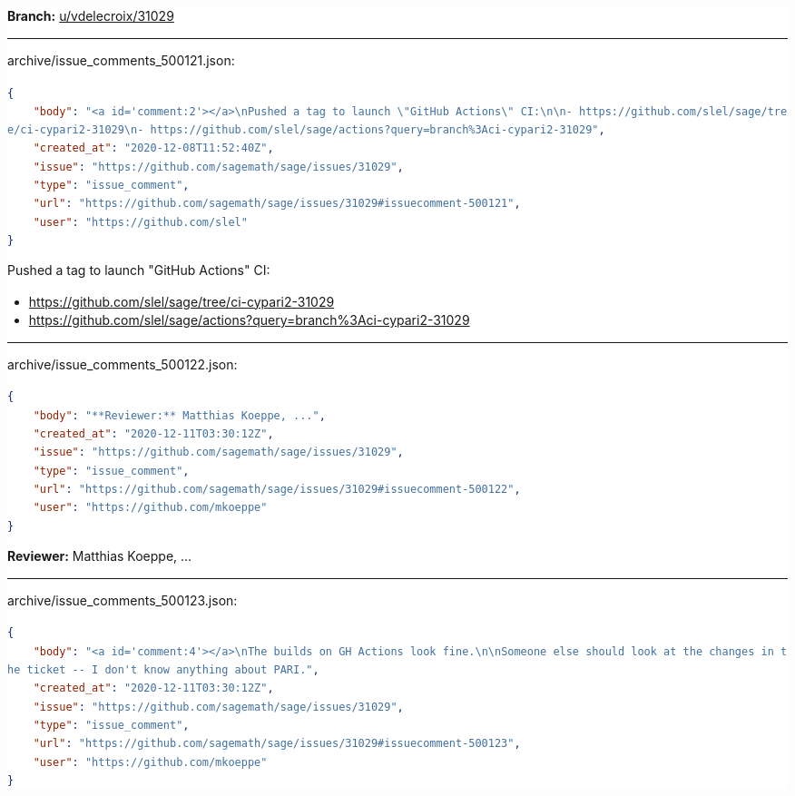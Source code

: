 **Branch:** [u/vdelecroix/31029](https://github.com/sagemath/sagetrac-mirror/tree/u/vdelecroix/31029)



---

archive/issue_comments_500121.json:
```json
{
    "body": "<a id='comment:2'></a>\nPushed a tag to launch \"GitHub Actions\" CI:\n\n- https://github.com/slel/sage/tree/ci-cypari2-31029\n- https://github.com/slel/sage/actions?query=branch%3Aci-cypari2-31029",
    "created_at": "2020-12-08T11:52:40Z",
    "issue": "https://github.com/sagemath/sage/issues/31029",
    "type": "issue_comment",
    "url": "https://github.com/sagemath/sage/issues/31029#issuecomment-500121",
    "user": "https://github.com/slel"
}
```

<a id='comment:2'></a>
Pushed a tag to launch "GitHub Actions" CI:

- https://github.com/slel/sage/tree/ci-cypari2-31029
- https://github.com/slel/sage/actions?query=branch%3Aci-cypari2-31029



---

archive/issue_comments_500122.json:
```json
{
    "body": "**Reviewer:** Matthias Koeppe, ...",
    "created_at": "2020-12-11T03:30:12Z",
    "issue": "https://github.com/sagemath/sage/issues/31029",
    "type": "issue_comment",
    "url": "https://github.com/sagemath/sage/issues/31029#issuecomment-500122",
    "user": "https://github.com/mkoeppe"
}
```

**Reviewer:** Matthias Koeppe, ...



---

archive/issue_comments_500123.json:
```json
{
    "body": "<a id='comment:4'></a>\nThe builds on GH Actions look fine.\n\nSomeone else should look at the changes in the ticket -- I don't know anything about PARI.",
    "created_at": "2020-12-11T03:30:12Z",
    "issue": "https://github.com/sagemath/sage/issues/31029",
    "type": "issue_comment",
    "url": "https://github.com/sagemath/sage/issues/31029#issuecomment-500123",
    "user": "https://github.com/mkoeppe"
}
```
